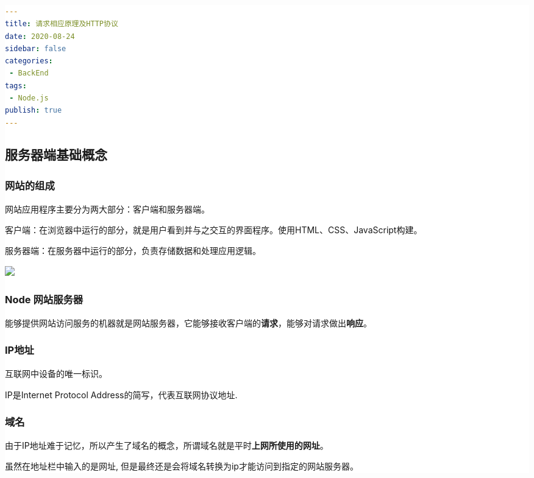 ```yaml
---
title: 请求相应原理及HTTP协议
date: 2020-08-24
sidebar: false
categories:
 - BackEnd
tags:
 - Node.js
publish: true
---
```






## 服务器端基础概念

### 网站的组成

网站应用程序主要分为两大部分：客户端和服务器端。

客户端：在浏览器中运行的部分，就是用户看到并与之交互的界面程序。使用HTML、CSS、JavaScript构建。

服务器端：在服务器中运行的部分，负责存储数据和处理应用逻辑。

![](https://gitee.com/QiJieH/blog-image-bed/raw/master//20200824160604.png)





### Node 网站服务器

能够提供网站访问服务的机器就是网站服务器，它能够接收客户端的**请求**，能够对请求做出**响应**。





### IP地址

互联网中设备的唯一标识。

IP是Internet Protocol Address的简写，代表互联网协议地址.





### 域名

由于IP地址难于记忆，所以产生了域名的概念，所谓域名就是平时**上网所使用的网址**。



虽然在地址栏中输入的是网址, 但是最终还是会将域名转换为ip才能访问到指定的网站服务器。




